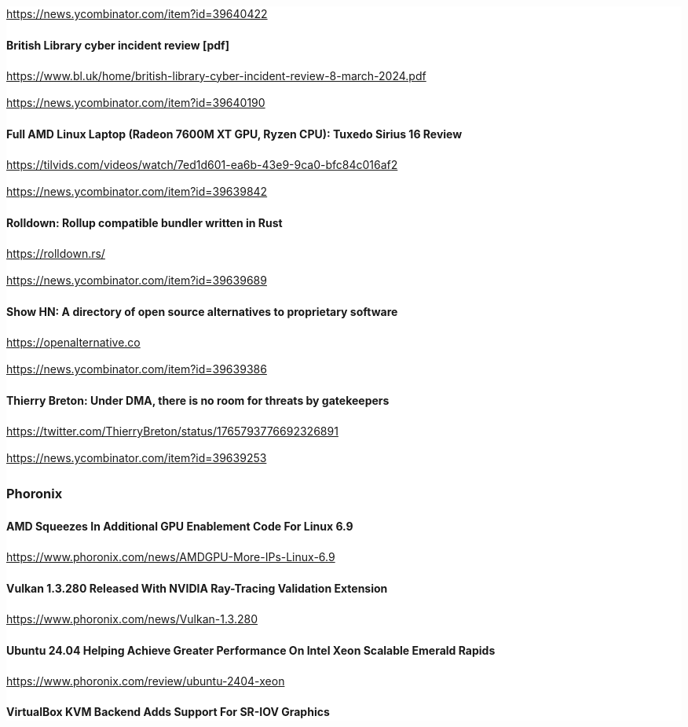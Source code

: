 <span style="color: black!50"><https://news.ycombinator.com/item?id=39640422></span>

#### British Library cyber incident review \[pdf\]

<span style="color: blue!80!green"><https://www.bl.uk/home/british-library-cyber-incident-review-8-march-2024.pdf></span>

<span style="color: black!50"><https://news.ycombinator.com/item?id=39640190></span>

#### Full AMD Linux Laptop (Radeon 7600M XT GPU, Ryzen CPU): Tuxedo Sirius 16 Review

<span style="color: blue!80!green"><https://tilvids.com/videos/watch/7ed1d601-ea6b-43e9-9ca0-bfc84c016af2></span>

<span style="color: black!50"><https://news.ycombinator.com/item?id=39639842></span>

#### Rolldown: Rollup compatible bundler written in Rust

<span style="color: blue!80!green"><https://rolldown.rs/></span>

<span style="color: black!50"><https://news.ycombinator.com/item?id=39639689></span>

#### Show HN: A directory of open source alternatives to proprietary software

<span style="color: blue!80!green"><https://openalternative.co></span>

<span style="color: black!50"><https://news.ycombinator.com/item?id=39639386></span>

#### Thierry Breton: Under DMA, there is no room for threats by gatekeepers

<span style="color: blue!80!green"><https://twitter.com/ThierryBreton/status/1765793776692326891></span>

<span style="color: black!50"><https://news.ycombinator.com/item?id=39639253></span>

### Phoronix

#### AMD Squeezes In Additional GPU Enablement Code For Linux 6.9

<span style="color: blue!80!green"><https://www.phoronix.com/news/AMDGPU-More-IPs-Linux-6.9></span>

#### Vulkan 1.3.280 Released With NVIDIA Ray-Tracing Validation Extension

<span style="color: blue!80!green"><https://www.phoronix.com/news/Vulkan-1.3.280></span>

#### Ubuntu 24.04 Helping Achieve Greater Performance On Intel Xeon Scalable Emerald Rapids

<span style="color: blue!80!green"><https://www.phoronix.com/review/ubuntu-2404-xeon></span>

#### VirtualBox KVM Backend Adds Support For SR-IOV Graphics
